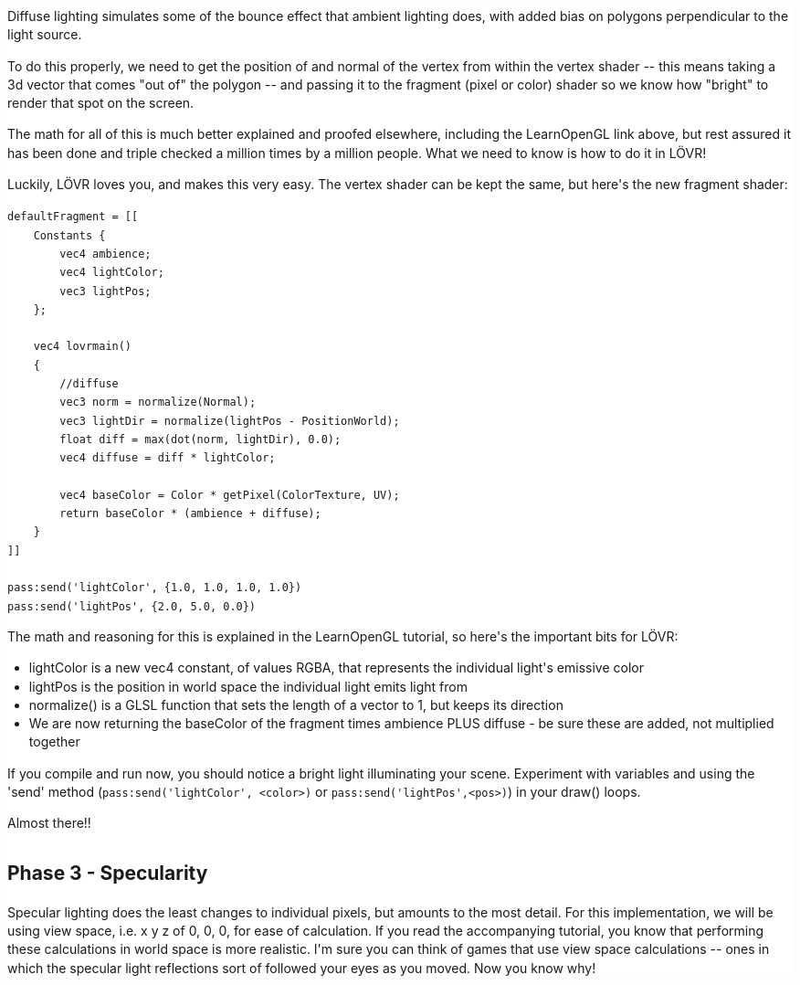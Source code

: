 Diffuse lighting simulates some of the bounce effect that ambient lighting does, with added bias on polygons perpendicular to the light source.

To do this properly, we need to get the position of and normal of the vertex from within the vertex shader -- this means taking a 3d vector that comes "out of" the polygon -- and passing it to the fragment (pixel or color) shader so we know how "bright" to render that spot on the screen.

The math for all of this is much better explained and proofed elsewhere, including the LearnOpenGL link above, but rest assured it has been done and triple checked a million times by a million people. What we need to know is how to do it in LÖVR!

Luckily, LÖVR loves you, and makes this very easy.  The vertex shader can be kept the same, but
here's the new fragment shader:

    defaultFragment = [[
        Constants {
            vec4 ambience;
            vec4 lightColor;
            vec3 lightPos;
        };

        vec4 lovrmain()
        {
            //diffuse
            vec3 norm = normalize(Normal);
            vec3 lightDir = normalize(lightPos - PositionWorld);
            float diff = max(dot(norm, lightDir), 0.0);
            vec4 diffuse = diff * lightColor;

            vec4 baseColor = Color * getPixel(ColorTexture, UV);
            return baseColor * (ambience + diffuse);
        }
    ]]

    pass:send('lightColor', {1.0, 1.0, 1.0, 1.0})
    pass:send('lightPos', {2.0, 5.0, 0.0})

The math and reasoning for this is explained in the LearnOpenGL tutorial, so here's the important bits for LÖVR:

- lightColor is a new vec4 constant, of values RGBA, that represents the individual light's emissive color
- lightPos is the position in world space the individual light emits light from
- normalize() is a GLSL function that sets the length of a vector to 1, but keeps its direction
- We are now returning the baseColor of the fragment times ambience PLUS diffuse - be sure these are added, not multiplied together

If you compile and run now, you should notice a bright light illuminating your scene. Experiment with variables and using the 'send' method (`pass:send('lightColor', <color>)` or `pass:send('lightPos',<pos>)`) in your draw() loops.

Almost there!!

Phase 3 - Specularity
---
Specular lighting does the least changes to individual pixels, but amounts to the most detail. For this implementation, we will be using view space, i.e. x y z of 0, 0, 0, for ease of calculation. If you read the accompanying tutorial, you know that performing these calculations in world space is more realistic. I'm sure you can think of games that use view space calculations -- ones in which the specular light reflections sort of followed your eyes as you moved. Now you know why!
